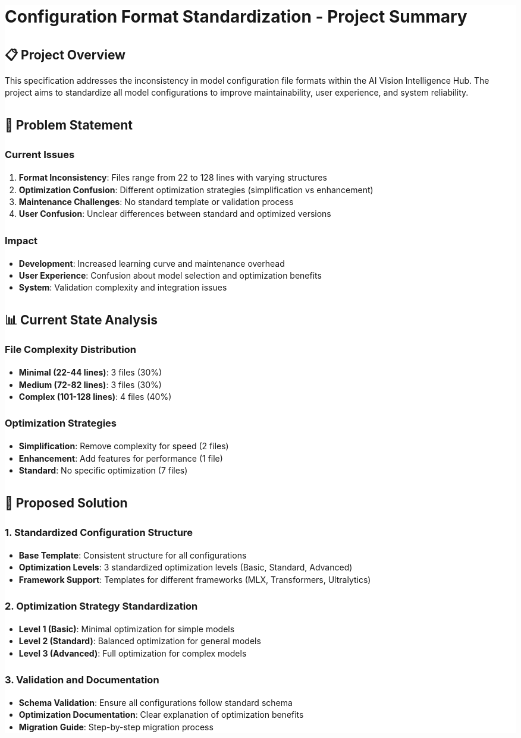 # Configuration Format Standardization - Project Summary

## 📋 Project Overview

This specification addresses the inconsistency in model configuration file formats within the AI Vision Intelligence Hub. The project aims to standardize all model configurations to improve maintainability, user experience, and system reliability.

## 🚨 Problem Statement

### Current Issues
1. **Format Inconsistency**: Files range from 22 to 128 lines with varying structures
2. **Optimization Confusion**: Different optimization strategies (simplification vs enhancement)
3. **Maintenance Challenges**: No standard template or validation process
4. **User Confusion**: Unclear differences between standard and optimized versions

### Impact
- **Development**: Increased learning curve and maintenance overhead
- **User Experience**: Confusion about model selection and optimization benefits
- **System**: Validation complexity and integration issues

## 📊 Current State Analysis

### File Complexity Distribution
- **Minimal (22-44 lines)**: 3 files (30%)
- **Medium (72-82 lines)**: 3 files (30%)
- **Complex (101-128 lines)**: 4 files (40%)

### Optimization Strategies
- **Simplification**: Remove complexity for speed (2 files)
- **Enhancement**: Add features for performance (1 file)
- **Standard**: No specific optimization (7 files)

## 🎯 Proposed Solution

### 1. Standardized Configuration Structure
- **Base Template**: Consistent structure for all configurations
- **Optimization Levels**: 3 standardized optimization levels (Basic, Standard, Advanced)
- **Framework Support**: Templates for different frameworks (MLX, Transformers, Ultralytics)

### 2. Optimization Strategy Standardization
- **Level 1 (Basic)**: Minimal optimization for simple models
- **Level 2 (Standard)**: Balanced optimization for general models
- **Level 3 (Advanced)**: Full optimization for complex models

### 3. Validation and Documentation
- **Schema Validation**: Ensure all configurations follow standard schema
- **Optimization Documentation**: Clear explanation of optimization benefits
- **Migration Guide**: Step-by-step migration process
